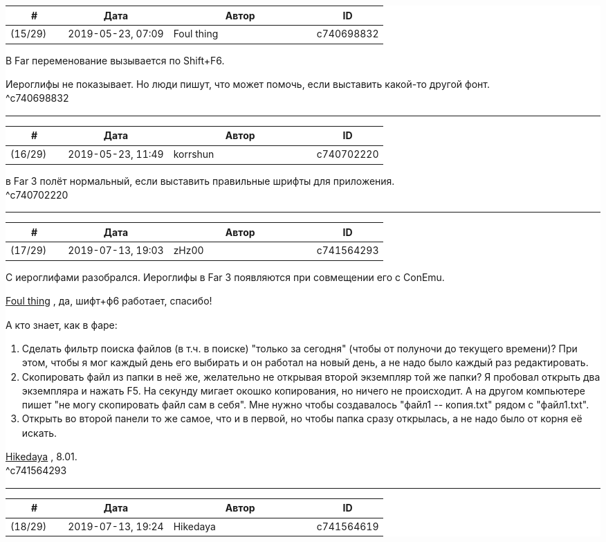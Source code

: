 


|         #         |              Дата              |                     Автор                     |           ID           |
| --- | --- | --- | --- |
| (15/29) | 2019-05-23, 07:09 | Foul thing | c740698832 |

  
 В Far переменование вызывается по Shift+F6.   
   
 Иероглифы не показывает. Но люди пишут, что может помочь, если выставить какой-то другой фонт.   
 ^c740698832

---



|         #         |              Дата              |                     Автор                     |           ID           |
| --- | --- | --- | --- |
| (16/29) | 2019-05-23, 11:49 | korrshun | c740702220 |

  
 в Far 3 полёт нормальный, если выставить правильные шрифты для приложения.   
 ^c740702220

---



|         #         |              Дата              |                     Автор                     |           ID           |
| --- | --- | --- | --- |
| (17/29) | 2019-07-13, 19:03 | zHz00 | c741564293 |

  
 С иероглифами разобрался. Иероглифы в Far 3 появляются при совмещении его с ConEmu.   
   
  [Foul thing](http://foulthing.diary.ru "Temporary Internet Flies")  , да, шифт+ф6 работает, спасибо!   
   
 А кто знает, как в фаре:   
 1. Сделать фильтр поиска файлов (в т.ч. в поиске) "только за сегодня" (чтобы от полуночи до текущего времени)? При этом, чтобы я мог каждый день его выбирать и он работал на новый день, а не надо было каждый раз редактировать.   
 2. Скопировать файл из папки в неё же, желательно не открывая второй экземпляр той же папки? Я пробовал открыть два экземпляра и нажать F5. На секунду мигает окошко копирования, но ничего не происходит. А на другом компьютере пишет "не могу скопировать файл сам в себя". Мне нужно чтобы создавалось "файл1 -- копия.txt" рядом с "файл1.txt".   
 3. Открыть во второй панели то же самое, что и в первой, но чтобы папка сразу открылась, а не надо было от корня её искать.   
   
  [Hikedaya](http://hikedaya.diary.ru "Записная книжка")  , 8.01.   
 ^c741564293

---



|         #         |              Дата              |                     Автор                     |           ID           |
| --- | --- | --- | --- |
| (18/29) | 2019-07-13, 19:24 | Hikedaya | c741564619 |
